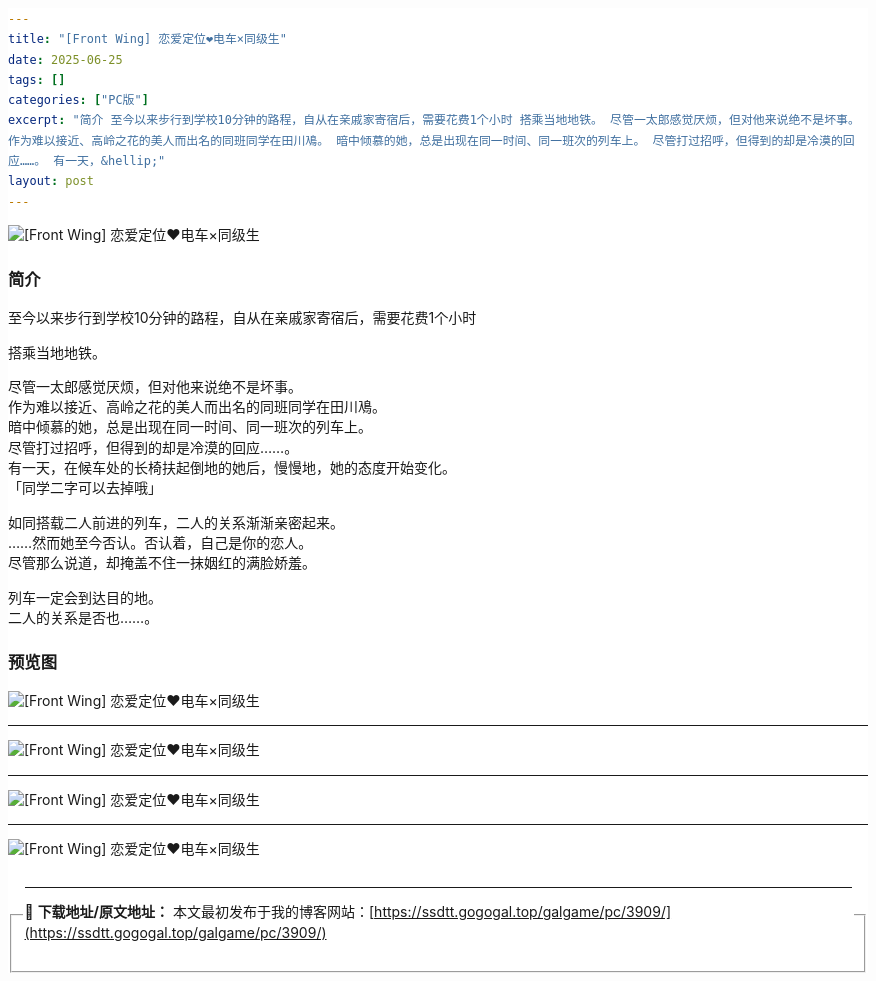 ```yaml
---
title: "[Front Wing] 恋爱定位❤电车×同级生"
date: 2025-06-25
tags: []
categories: ["PC版"]
excerpt: "简介 至今以来步行到学校10分钟的路程，自从在亲戚家寄宿后，需要花费1个小时 搭乘当地地铁。 尽管一太郎感觉厌烦，但对他来说绝不是坏事。 作为难以接近、高岭之花的美人而出名的同班同学在田川鳰。 暗中倾慕的她，总是出现在同一时间、同一班次的列车上。 尽管打过招呼，但得到的却是冷漠的回应……。 有一天，&hellip;"
layout: post
---
```



<p><img decoding="async"   src="https://ssdtt.gogogal.top/wp-content/uploads/2025/06/e955b-00.webp" loading="lazy" alt="[Front Wing] 恋爱定位❤电车×同级生" style="display: block; margin-left: auto; margin-right: auto; width: 1000px;" /></p>
<div>
<h3>简介</h3>
</p></div>
<p>至今以来步行到学校10分钟的路程，自从在亲戚家寄宿后，需要花费1个小时</p>
<p>搭乘当地地铁。</p>
<p>尽管一太郎感觉厌烦，但对他来说绝不是坏事。<br /> 作为难以接近、高岭之花的美人而出名的同班同学在田川鳰。<br /> 暗中倾慕的她，总是出现在同一时间、同一班次的列车上。<br /> 尽管打过招呼，但得到的却是冷漠的回应……。<br /> 有一天，在候车处的长椅扶起倒地的她后，慢慢地，她的态度开始变化。<br /> 「同学二字可以去掉哦」</p>
<p>如同搭载二人前进的列车，二人的关系渐渐亲密起来。<br /> ……然而她至今否认。否认着，自己是你的恋人。<br /> 尽管那么说道，却掩盖不住一抹姻红的满脸娇羞。</p>
<p>列车一定会到达目的地。<br /> 二人的关系是否也……。</p>
<h3>预览图</h3>
<p><img decoding="async"   src="https://ssdtt.gogogal.top/wp-content/uploads/2025/06/b5b4b-01.webp" loading="lazy" alt="[Front Wing] 恋爱定位❤电车×同级生" style="display: block; margin-left: auto; margin-right: auto; width: 1000px;" /></p>
<hr />
<p><img decoding="async"   src="https://ssdtt.gogogal.top/wp-content/uploads/2025/06/bdaf9-02.webp" loading="lazy" alt="[Front Wing] 恋爱定位❤电车×同级生" style="display: block; margin-left: auto; margin-right: auto; width: 1000px;" /></p>
<hr />
<p><img decoding="async"   src="https://ssdtt.gogogal.top/wp-content/uploads/2025/06/5a1e3-03.webp" loading="lazy" alt="[Front Wing] 恋爱定位❤电车×同级生" style="display: block; margin-left: auto; margin-right: auto; width: 1000px;" /></p>
<hr />
<p><img decoding="async"   src="https://ssdtt.gogogal.top/wp-content/uploads/2025/06/46354-04.webp" loading="lazy" alt="[Front Wing] 恋爱定位❤电车×同级生" style="display: block; margin-left: auto; margin-right: auto; width: 1000px;" /></p>
<div></div>
<fieldset>
<legend>


---
📖 **下载地址/原文地址：** 本文最初发布于我的博客网站：[https://ssdtt.gogogal.top/galgame/pc/3909/](https://ssdtt.gogogal.top/galgame/pc/3909/)
